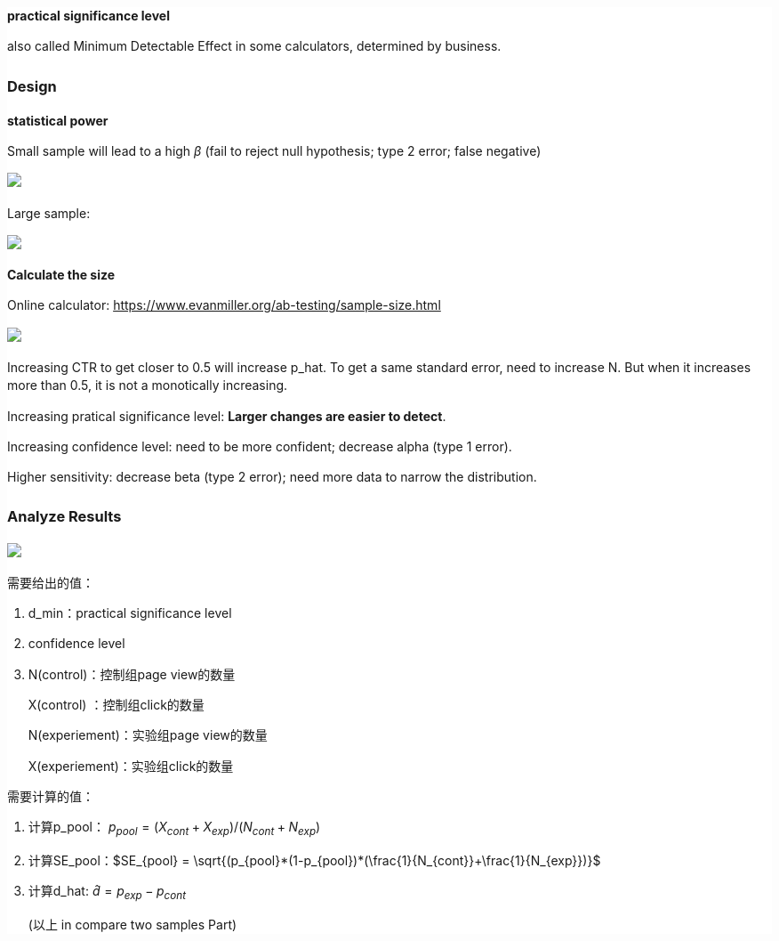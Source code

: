 **practical significance level**

also called Minimum Detectable Effect in some calculators, determined by business.

### Design

**statistical power**

Small sample will lead to a high $\beta$ (fail to reject null hypothesis; type 2 error; false negative)

<img src="https://tva1.sinaimg.cn/large/006tNbRwgy1g9udozcjllj31el0nzdrw.jpg"  />

Large sample:

![](https://tva1.sinaimg.cn/large/006tNbRwgy1g9udoydybbj31ej0okh13.jpg)

**Calculate the size**

Online calculator: https://www.evanmiller.org/ab-testing/sample-size.html

![](https://tva1.sinaimg.cn/large/006tNbRwgy1g9uevmzuqqj31fj0r97vj.jpg)

Increasing CTR to get closer to 0.5 will increase p_hat. To get a same standard error, need to increase N. But when it increases more than 0.5, it is not a monotically increasing.

Increasing pratical significance level: **Larger changes are easier to detect**.

Increasing confidence level: need to be more confident; decrease alpha (type 1 error).

Higher sensitivity: decrease beta (type 2 error); need more data to narrow the distribution.

### Analyze Results

![](https://tva1.sinaimg.cn/large/006tNbRwgy1g9ufyg5j3pj31fc0sx1kx.jpg)

需要给出的值：

1. d_min：practical significance level

2. confidence level

3. N(control)：控制组page view的数量

   X(control) ：控制组click的数量

   N(experiement)：实验组page view的数量

   X(experiement)：实验组click的数量

需要计算的值：

1. 计算p_pool： $p_{pool}=(X_{cont}+X_{exp})/(N_{cont}+N_{exp})$ 

2. 计算SE_pool：$SE_{pool} = \sqrt{(p_{pool}*(1-p_{pool})*(\frac{1}{N_{cont}}+\frac{1}{N_{exp}})}$

3. 计算d_hat: $\hat{d} = p_{exp} - p_{cont}$

   (以上 in compare two samples Part)
